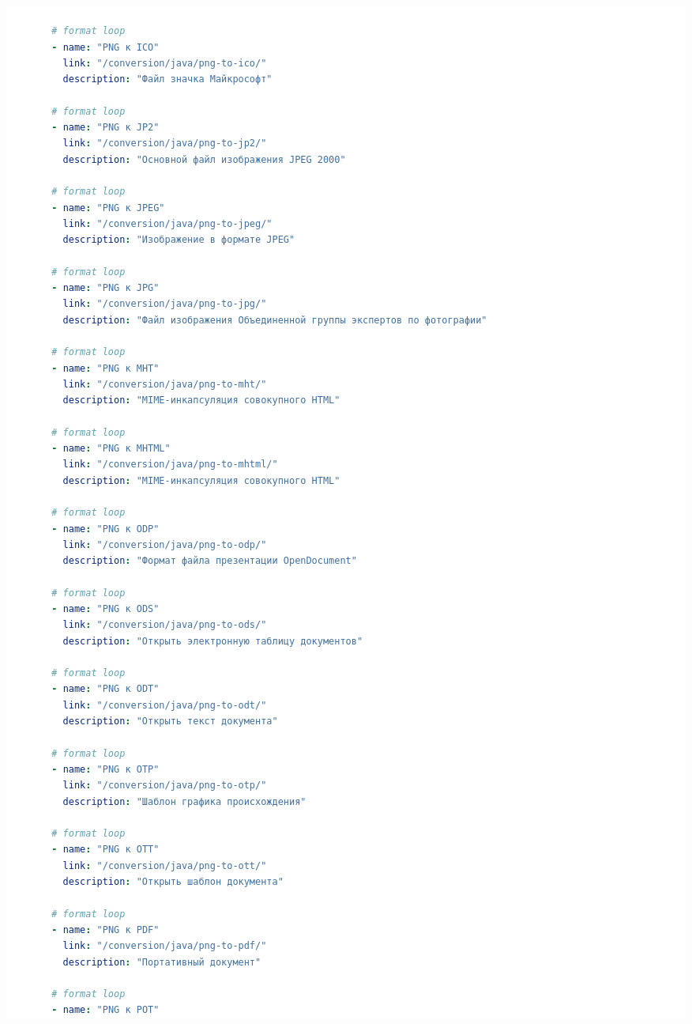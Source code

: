 ```yaml

        # format loop
        - name: "PNG к ICO"
          link: "/conversion/java/png-to-ico/"
          description: "Файл значка Майкрософт"

        # format loop
        - name: "PNG к JP2"
          link: "/conversion/java/png-to-jp2/"
          description: "Основной файл изображения JPEG 2000"

        # format loop
        - name: "PNG к JPEG"
          link: "/conversion/java/png-to-jpeg/"
          description: "Изображение в формате JPEG"

        # format loop
        - name: "PNG к JPG"
          link: "/conversion/java/png-to-jpg/"
          description: "Файл изображения Объединенной группы экспертов по фотографии"

        # format loop
        - name: "PNG к MHT"
          link: "/conversion/java/png-to-mht/"
          description: "MIME-инкапсуляция совокупного HTML"

        # format loop
        - name: "PNG к MHTML"
          link: "/conversion/java/png-to-mhtml/"
          description: "MIME-инкапсуляция совокупного HTML"

        # format loop
        - name: "PNG к ODP"
          link: "/conversion/java/png-to-odp/"
          description: "Формат файла презентации OpenDocument"

        # format loop
        - name: "PNG к ODS"
          link: "/conversion/java/png-to-ods/"
          description: "Открыть электронную таблицу документов"

        # format loop
        - name: "PNG к ODT"
          link: "/conversion/java/png-to-odt/"
          description: "Открыть текст документа"

        # format loop
        - name: "PNG к OTP"
          link: "/conversion/java/png-to-otp/"
          description: "Шаблон графика происхождения"

        # format loop
        - name: "PNG к OTT"
          link: "/conversion/java/png-to-ott/"
          description: "Открыть шаблон документа"

        # format loop
        - name: "PNG к PDF"
          link: "/conversion/java/png-to-pdf/"
          description: "Портативный документ"

        # format loop
        - name: "PNG к POT"
```